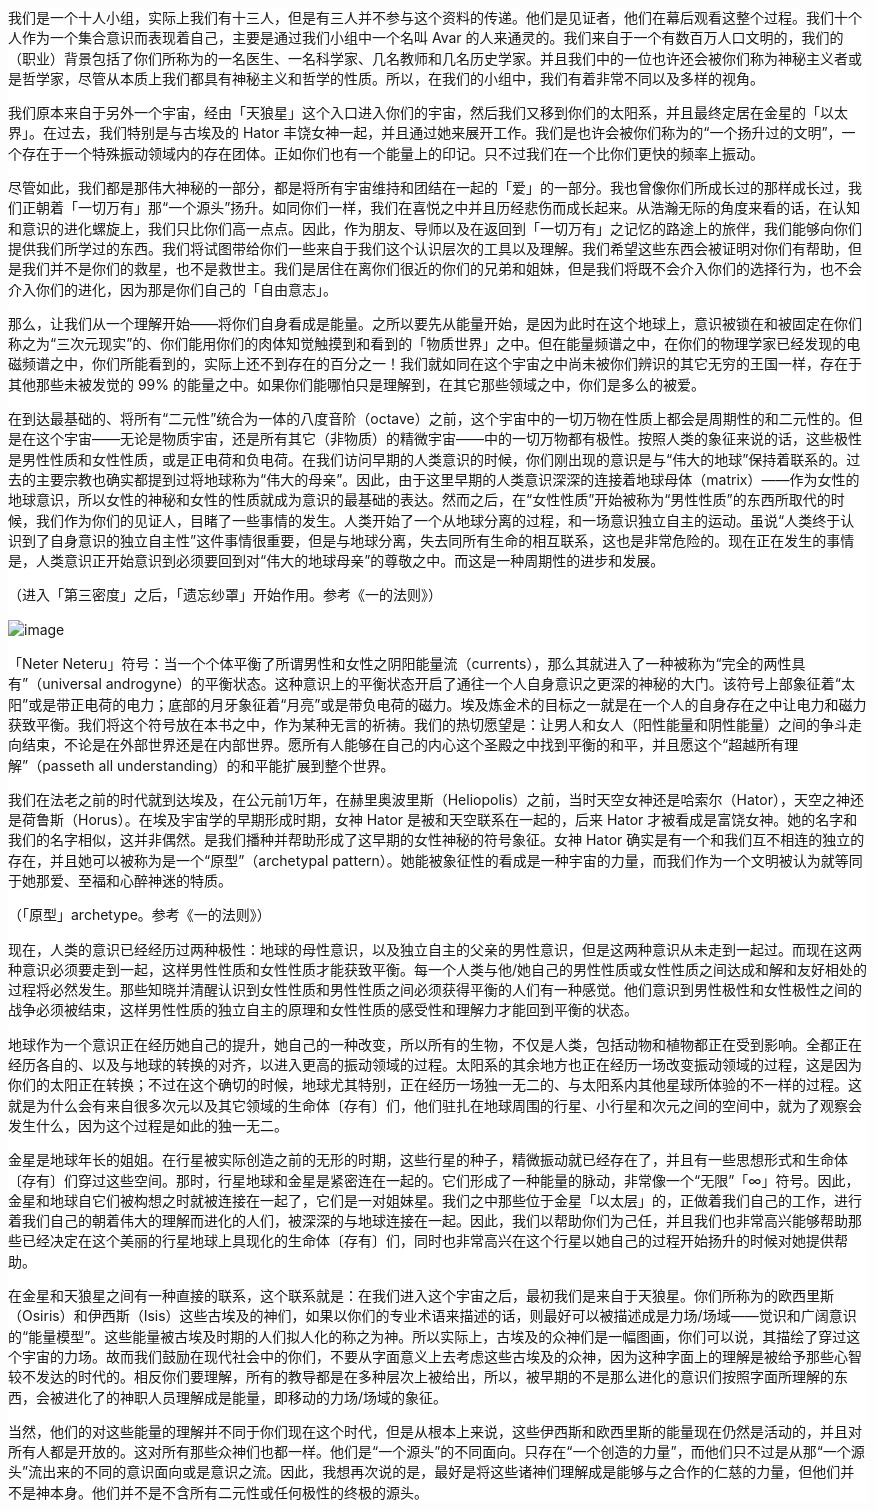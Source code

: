 我们是一个十人小组，实际上我们有十三人，但是有三人并不参与这个资料的传递。他们是见证者，他们在幕后观看这整个过程。我们十个人作为一个集合意识而表现着自己，主要是通过我们小组中一个名叫 Avar 的人来通灵的。我们来自于一个有数百万人口文明的，我们的（职业）背景包括了你们所称为的一名医生、一名科学家、几名教师和几名历史学家。并且我们中的一位也许还会被你们称为神秘主义者或是哲学家，尽管从本质上我们都具有神秘主义和哲学的性质。所以，在我们的小组中，我们有着非常不同以及多样的视角。

我们原本来自于另外一个宇宙，经由「天狼星」这个入口进入你们的宇宙，然后我们又移到你们的太阳系，并且最终定居在金星的「以太界」。在过去，我们特别是与古埃及的 Hator 丰饶女神一起，并且通过她来展开工作。我们是也许会被你们称为的“一个扬升过的文明”，一个存在于一个特殊振动领域内的存在团体。正如你们也有一个能量上的印记。只不过我们在一个比你们更快的频率上振动。



尽管如此，我们都是那伟大神秘的一部分，都是将所有宇宙维持和团结在一起的「爱」的一部分。我也曾像你们所成长过的那样成长过，我们正朝着「一切万有」那“一个源头”扬升。如同你们一样，我们在喜悦之中并且历经悲伤而成长起来。从浩瀚无际的角度来看的话，在认知和意识的进化螺旋上，我们只比你们高一点点。因此，作为朋友、导师以及在返回到「一切万有」之记忆的路途上的旅伴，我们能够向你们提供我们所学过的东西。我们将试图带给你们一些来自于我们这个认识层次的工具以及理解。我们希望这些东西会被证明对你们有帮助，但是我们并不是你们的救星，也不是救世主。我们是居住在离你们很近的你们的兄弟和姐妹，但是我们将既不会介入你们的选择行为，也不会介入你们的进化，因为那是你们自己的「自由意志」。

那么，让我们从一个理解开始——将你们自身看成是能量。之所以要先从能量开始，是因为此时在这个地球上，意识被锁在和被固定在你们称之为“三次元现实”的、你们能用你们的肉体知觉触摸到和看到的「物质世界」之中。但在能量频谱之中，在你们的物理学家已经发现的电磁频谱之中，你们所能看到的，实际上还不到存在的百分之一！我们就如同在这个宇宙之中尚未被你们辨识的其它无穷的王国一样，存在于其他那些未被发觉的 99% 的能量之中。如果你们能哪怕只是理解到，在其它那些领域之中，你们是多么的被爱。

在到达最基础的、将所有“二元性”统合为一体的八度音阶（octave）之前，这个宇宙中的一切万物在性质上都会是周期性的和二元性的。但是在这个宇宙——无论是物质宇宙，还是所有其它（非物质）的精微宇宙——中的一切万物都有极性。按照人类的象征来说的话，这些极性是男性性质和女性性质，或是正电荷和负电荷。在我们访问早期的人类意识的时候，你们刚出现的意识是与“伟大的地球”保持着联系的。过去的主要宗教也确实都提到过将地球称为“伟大的母亲”。因此，由于这里早期的人类意识深深的连接着地球母体（matrix）——作为女性的地球意识，所以女性的神秘和女性的性质就成为意识的最基础的表达。然而之后，在“女性性质”开始被称为“男性性质”的东西所取代的时候，我们作为你们的见证人，目睹了一些事情的发生。人类开始了一个从地球分离的过程，和一场意识独立自主的运动。虽说“人类终于认识到了自身意识的独立自主性”这件事情很重要，但是与地球分离，失去同所有生命的相互联系，这也是非常危险的。现在正在发生的事情是，人类意识正开始意识到必须要回到对“伟大的地球母亲”的尊敬之中。而这是一种周期性的进步和发展。

（进入「第三密度」之后，「遗忘纱罩」开始作用。参考《一的法则》）

![image](https://cdn.jsdelivr.net/gh/gxlist/image/%E5%93%88%E7%B4%A2%E5%B0%94%E4%B9%8B%E4%B9%A6/202204172047969.png)

 「Neter Neteru」符号：当一个个体平衡了所谓男性和女性之阴阳能量流（currents），那么其就进入了一种被称为“完全的两性具有”（universal androgyne）的平衡状态。这种意识上的平衡状态开启了通往一个人自身意识之更深的神秘的大门。该符号上部象征着“太阳”或是带正电荷的电力；底部的月牙象征着“月亮”或是带负电荷的磁力。埃及炼金术的目标之一就是在一个人的自身存在之中让电力和磁力获致平衡。我们将这个符号放在本书之中，作为某种无言的祈祷。我们的热切愿望是：让男人和女人（阳性能量和阴性能量）之间的争斗走向结束，不论是在外部世界还是在内部世界。愿所有人能够在自己的内心这个圣殿之中找到平衡的和平，并且愿这个“超越所有理解”（passeth all understanding）的和平能扩展到整个世界。

我们在法老之前的时代就到达埃及，在公元前1万年，在赫里奥波里斯（Heliopolis）之前，当时天空女神还是哈索尔（Hator），天空之神还是荷鲁斯（Horus）。在埃及宇宙学的早期形成时期，女神 Hator 是被和天空联系在一起的，后来 Hator 才被看成是富饶女神。她的名字和我们的名字相似，这并非偶然。是我们播种并帮助形成了这早期的女性神秘的符号象征。女神 Hator 确实是有一个和我们互不相连的独立的存在，并且她可以被称为是一个“原型”（archetypal pattern）。她能被象征性的看成是一种宇宙的力量，而我们作为一个文明被认为就等同于她那爱、至福和心醉神迷的特质。

（「原型」archetype。参考《一的法则》）

现在，人类的意识已经经历过两种极性：地球的母性意识，以及独立自主的父亲的男性意识，但是这两种意识从未走到一起过。而现在这两种意识必须要走到一起，这样男性性质和女性性质才能获致平衡。每一个人类与他/她自己的男性性质或女性性质之间达成和解和友好相处的过程将必然发生。那些知晓并清醒认识到女性性质和男性性质之间必须获得平衡的人们有一种感觉。他们意识到男性极性和女性极性之间的战争必须被结束，这样男性性质的独立自主的原理和女性性质的感受性和理解力才能回到平衡的状态。

地球作为一个意识正在经历她自己的提升，她自己的一种改变，所以所有的生物，不仅是人类，包括动物和植物都正在受到影响。全都正在经历各自的、以及与地球的转换的对齐，以进入更高的振动领域的过程。太阳系的其余地方也正在经历一场改变振动领域的过程，这是因为你们的太阳正在转换；不过在这个确切的时候，地球尤其特别，正在经历一场独一无二的、与太阳系内其他星球所体验的不一样的过程。这就是为什么会有来自很多次元以及其它领域的生命体〔存有〕们，他们驻扎在地球周围的行星、小行星和次元之间的空间中，就为了观察会发生什么，因为这个过程是如此的独一无二。

金星是地球年长的姐姐。在行星被实际创造之前的无形的时期，这些行星的种子，精微振动就已经存在了，并且有一些思想形式和生命体〔存有〕们穿过这些空间。那时，行星地球和金星是紧密连在一起的。它们形成了一种能量的脉动，非常像一个“无限”「∞」符号。因此，金星和地球自它们被构想之时就被连接在一起了，它们是一对姐妹星。我们之中那些位于金星「以太层」的，正做着我们自己的工作，进行着我们自己的朝着伟大的理解而进化的人们，被深深的与地球连接在一起。因此，我们以帮助你们为己任，并且我们也非常高兴能够帮助那些已经决定在这个美丽的行星地球上具现化的生命体〔存有〕们，同时也非常高兴在这个行星以她自己的过程开始扬升的时候对她提供帮助。

在金星和天狼星之间有一种直接的联系，这个联系就是：在我们进入这个宇宙之后，最初我们是来自于天狼星。你们所称为的欧西里斯（Osiris）和伊西斯（Isis）这些古埃及的神们，如果以你们的专业术语来描述的话，则最好可以被描述成是力场/场域——觉识和广阔意识的“能量模型”。这些能量被古埃及时期的人们拟人化的称之为神。所以实际上，古埃及的众神们是一幅图画，你们可以说，其描绘了穿过这个宇宙的力场。故而我们鼓励在现代社会中的你们，不要从字面意义上去考虑这些古埃及的众神，因为这种字面上的理解是被给予那些心智较不发达的时代的。相反你们要理解，所有的教导都是在多种层次上被给出，所以，被早期的不是那么进化的意识们按照字面所理解的东西，会被进化了的神职人员理解成是能量，即移动的力场/场域的象征。

当然，他们的对这些能量的理解并不同于你们现在这个时代，但是从根本上来说，这些伊西斯和欧西里斯的能量现在仍然是活动的，并且对所有人都是开放的。这对所有那些众神们也都一样。他们是“一个源头”的不同面向。只存在“一个创造的力量”，而他们只不过是从那“一个源头”流出来的不同的意识面向或是意识之流。因此，我想再次说的是，最好是将这些诸神们理解成是能够与之合作的仁慈的力量，但他们并不是神本身。他们并不是不含所有二元性或任何极性的终极的源头。
